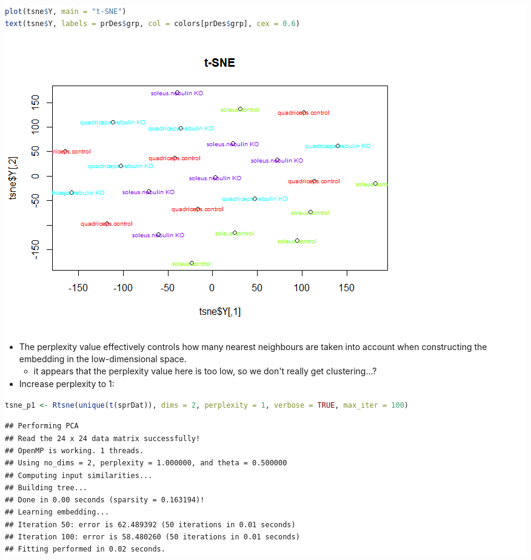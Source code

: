 ```r
plot(tsne$Y, main = "t-SNE")
text(tsne$Y, labels = prDes$grp, col = colors[prDes$grp], cex = 0.6)
```

![](pca_seminar6_files/figure-html/unnamed-chunk-35-1.png)

* The perplexity value effectively controls how many nearest neighbours are taken into account when constructing the embedding in the low-dimensional space.
    - it appears that the perplexity value here is too low, so we don't really get clustering...?
* Increase perplexity to 1:


```r
tsne_p1 <- Rtsne(unique(t(sprDat)), dims = 2, perplexity = 1, verbose = TRUE, max_iter = 100)
```

```
## Performing PCA
## Read the 24 x 24 data matrix successfully!
## OpenMP is working. 1 threads.
## Using no_dims = 2, perplexity = 1.000000, and theta = 0.500000
## Computing input similarities...
## Building tree...
## Done in 0.00 seconds (sparsity = 0.163194)!
## Learning embedding...
## Iteration 50: error is 62.489392 (50 iterations in 0.01 seconds)
## Iteration 100: error is 58.480260 (50 iterations in 0.01 seconds)
## Fitting performed in 0.02 seconds.
```
